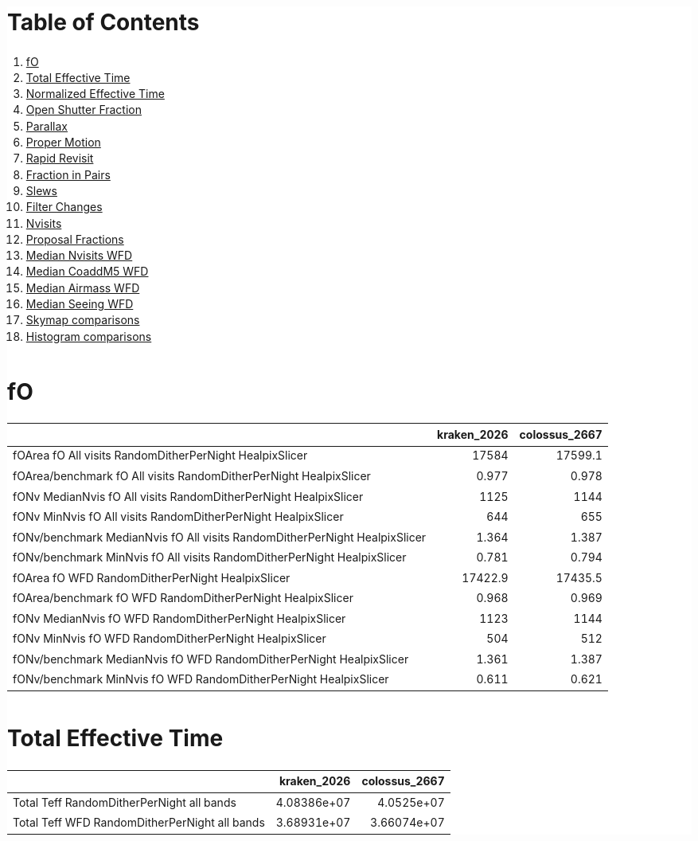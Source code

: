 # Table of Contents
1. [fO](#fo)
2. [Total Effective Time](#total-effective-time)
3. [Normalized Effective Time](#normalized-effective-time)
4. [Open Shutter Fraction](#open-shutter-fraction)
5. [Parallax](#parallax)
6. [Proper Motion](#proper-motion)
7. [Rapid Revisit](#rapid-revisit)
8. [Fraction in Pairs](#fraction-in-pairs)
9. [Slews](#slews)
10. [Filter Changes](#filter-changes)
11. [Nvisits](#nvisits)
12. [Proposal Fractions](#proposal-fractions)
13. [Median Nvisits WFD](#median-nvisits-wfd)
14. [Median CoaddM5 WFD](#median-coaddm5-wfd)
15. [Median Airmass WFD](#median-airmass-wfd)
16. [Median Seeing WFD](#median-seeing-wfd)
17. [Skymap comparisons](#skymap-comparisons)
18. [Histogram comparisons](#histogram-comparisons)
# fO
|                                                                            |   kraken_2026 |   colossus_2667 |
|:---------------------------------------------------------------------------|--------------:|----------------:|
| fOArea fO All visits RandomDitherPerNight HealpixSlicer                    |     17584     |       17599.1   |
| fOArea/benchmark fO All visits RandomDitherPerNight HealpixSlicer          |         0.977 |           0.978 |
| fONv MedianNvis fO All visits RandomDitherPerNight HealpixSlicer           |      1125     |        1144     |
| fONv MinNvis fO All visits RandomDitherPerNight HealpixSlicer              |       644     |         655     |
| fONv/benchmark MedianNvis fO All visits RandomDitherPerNight HealpixSlicer |         1.364 |           1.387 |
| fONv/benchmark MinNvis fO All visits RandomDitherPerNight HealpixSlicer    |         0.781 |           0.794 |
| fOArea fO WFD RandomDitherPerNight HealpixSlicer                           |     17422.9   |       17435.5   |
| fOArea/benchmark fO WFD RandomDitherPerNight HealpixSlicer                 |         0.968 |           0.969 |
| fONv MedianNvis fO WFD RandomDitherPerNight HealpixSlicer                  |      1123     |        1144     |
| fONv MinNvis fO WFD RandomDitherPerNight HealpixSlicer                     |       504     |         512     |
| fONv/benchmark MedianNvis fO WFD RandomDitherPerNight HealpixSlicer        |         1.361 |           1.387 |
| fONv/benchmark MinNvis fO WFD RandomDitherPerNight HealpixSlicer           |         0.611 |           0.621 |

# Total Effective Time
|                                               |   kraken_2026 |   colossus_2667 |
|:----------------------------------------------|--------------:|----------------:|
| Total Teff RandomDitherPerNight all bands     |   4.08386e+07 |     4.0525e+07  |
| Total Teff WFD RandomDitherPerNight all bands |   3.68931e+07 |     3.66074e+07 |
